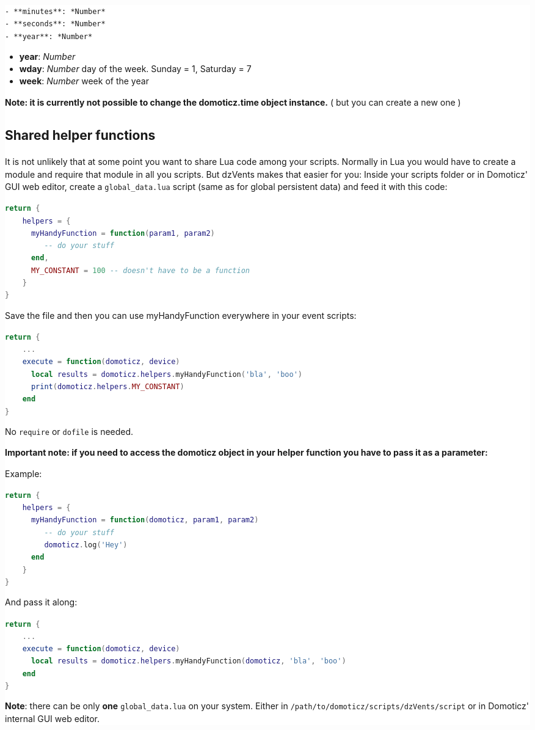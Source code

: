 	- **minutes**: *Number*
	- **seconds**: *Number*
	- **year**: *Number*
 - **year**: *Number*
 - **wday**: *Number* day of the week. Sunday = 1, Saturday = 7
 - **week**: *Number* week of the year

**Note: it is currently not possible to change the domoticz.time object instance.** ( but you can create a new one )

## Shared helper functions
It is not unlikely that at some point you want to share Lua code among your scripts. Normally in Lua you would have to create a module and require that module in all you scripts. But dzVents makes that easier for you:
Inside your scripts folder or in Domoticz' GUI web editor, create a `global_data.lua` script (same as for global persistent data) and feed it with this code:
```Lua
return {
	helpers = {
	  myHandyFunction = function(param1, param2)
		 -- do your stuff
	  end,
	  MY_CONSTANT = 100 -- doesn't have to be a function
	}
}
```
Save the file and then you can use myHandyFunction everywhere in your event scripts:
```Lua
return {
	...
	execute = function(domoticz, device)
	  local results = domoticz.helpers.myHandyFunction('bla', 'boo')
	  print(domoticz.helpers.MY_CONSTANT)
	end
}
```
No `require` or `dofile` is needed.

**Important note: if you need to access the domoticz object in your helper function you have to pass it as a parameter:**

Example:
```Lua
return {
	helpers = {
	  myHandyFunction = function(domoticz, param1, param2)
		 -- do your stuff
		 domoticz.log('Hey')
	  end
	}
}
```
And pass it along:
```Lua
return {
	...
	execute = function(domoticz, device)
	  local results = domoticz.helpers.myHandyFunction(domoticz, 'bla', 'boo')
	end
}
```
**Note**: there can be only **one** `global_data.lua` on your system. Either in `/path/to/domoticz/scripts/dzVents/script` or in Domoticz' internal GUI web editor.
